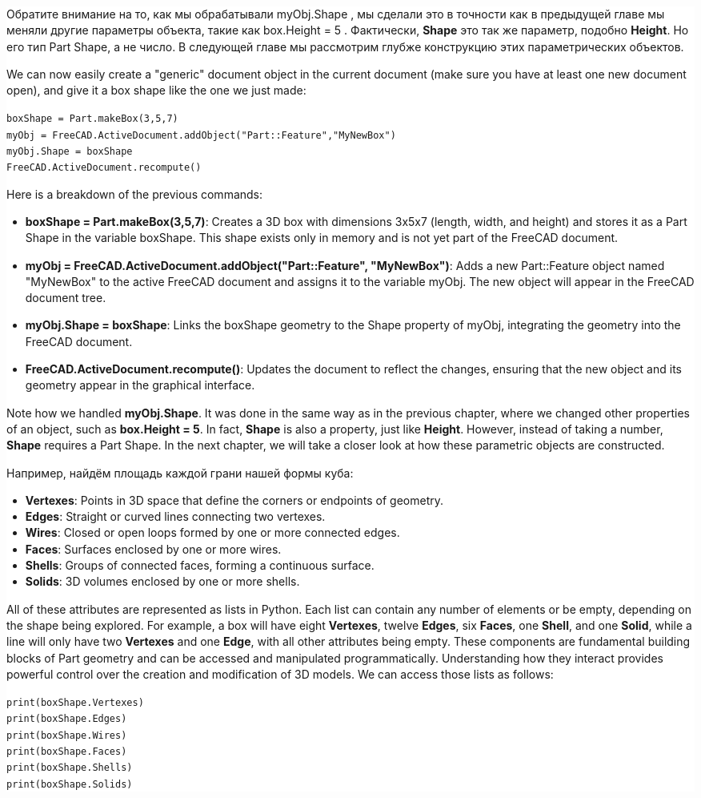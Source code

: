 Обратите внимание на то, как мы обрабатывали myObj.Shape , мы сделали это в точности как в предыдущей главе мы меняли другие параметры объекта, такие как box.Height = 5 . Фактически, **Shape** это так же параметр, подобно **Height**. Но его тип Part Shape, а не число. В следующей главе мы рассмотрим глубже конструкцию этих параметрических объектов.

We can now easily create a "generic" document object in the current document (make sure you have at least one new document open), and give it a box shape like the one we just made:

```
boxShape = Part.makeBox(3,5,7)
myObj = FreeCAD.ActiveDocument.addObject("Part::Feature","MyNewBox")
myObj.Shape = boxShape
FreeCAD.ActiveDocument.recompute()

```

Here is a breakdown of the previous commands:

- **boxShape = Part.makeBox(3,5,7)**: Creates a 3D box with dimensions 3x5x7 (length, width, and height) and stores it as a Part Shape in the variable boxShape. This shape exists only in memory and is not yet part of the FreeCAD document.

- **myObj = FreeCAD.ActiveDocument.addObject("Part::Feature", "MyNewBox")**: Adds a new Part::Feature object named "MyNewBox" to the active FreeCAD document and assigns it to the variable myObj. The new object will appear in the FreeCAD document tree.

- **myObj.Shape = boxShape**: Links the boxShape geometry to the Shape property of myObj, integrating the geometry into the FreeCAD document.

- **FreeCAD.ActiveDocument.recompute()**: Updates the document to reflect the changes, ensuring that the new object and its geometry appear in the graphical interface.

Note how we handled **myObj.Shape**. It was done in the same way as in the previous chapter, where we changed other properties of an object, such as **box.Height = 5**. In fact, **Shape** is also a property, just like **Height**. However, instead of taking a number, **Shape** requires a Part Shape. In the next chapter, we will take a closer look at how these parametric objects are constructed.

Например, найдём площадь каждой грани нашей формы куба:

- **Vertexes**: Points in 3D space that define the corners or endpoints of geometry.
- **Edges**: Straight or curved lines connecting two vertexes.
- **Wires**: Closed or open loops formed by one or more connected edges.
- **Faces**: Surfaces enclosed by one or more wires.
- **Shells**: Groups of connected faces, forming a continuous surface.
- **Solids**: 3D volumes enclosed by one or more shells.

All of these attributes are represented as lists in Python. Each list can contain any number of elements or be empty, depending on the shape being explored. For example, a box will have eight **Vertexes**, twelve **Edges**, six **Faces**, one **Shell**, and one **Solid**, while a line will only have two **Vertexes** and one **Edge**, with all other attributes being empty. These components are fundamental building blocks of Part geometry and can be accessed and manipulated programmatically. Understanding how they interact provides powerful control over the creation and modification of 3D models. We can access those lists as follows:

```
print(boxShape.Vertexes)
print(boxShape.Edges)
print(boxShape.Wires)
print(boxShape.Faces)
print(boxShape.Shells)
print(boxShape.Solids)

```
